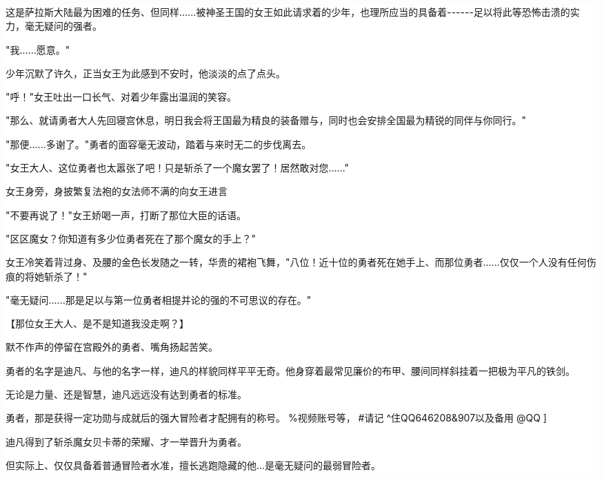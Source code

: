 

这是萨拉斯大陆最为困难的任务、但同样......被神圣王国的女王如此请求着的少年，也理所应当的具备着------足以将此等恐怖击溃的实力，毫无疑问的强者。



"我......愿意。"



少年沉默了许久，正当女王为此感到不安时，他淡淡的点了点头。



"呼！"女王吐出一口长气、对着少年露出温润的笑容。


"那么、就请勇者大人先回寝宫休息，明日我会将王国最为精良的装备赠与，同时也会安排全国最为精锐的同伴与你同行。"



"那便......多谢了。"勇者的面容毫无波动，踏着与来时无二的步伐离去。



"女王大人、这位勇者也太嚣张了吧！只是斩杀了一个魔女罢了！居然敢对您......"



女王身旁，身披繁复法袍的女法师不满的向女王进言



"不要再说了！"女王娇喝一声，打断了那位大臣的话语。



"区区魔女？你知道有多少位勇者死在了那个魔女的手上？"



女王冷笑着背过身、及腰的金色长发随之一转，华贵的裙袍飞舞，"八位！近十位的勇者死在她手上、而那位勇者......仅仅一个人没有任何伤痕的将她斩杀了！"



"毫无疑问......那是足以与第一位勇者相提并论的强的不可思议的存在。"







【那位女王大人、是不是知道我没走啊？】



默不作声的停留在宫殿外的勇者、嘴角扬起苦笑。



勇者的名字是迪凡、与他的名字一样，迪凡的样貌同样平平无奇。他身穿着最常见廉价的布甲、腰间同样斜挂着一把极为平凡的铁剑。



无论是力量、还是智慧，迪凡远远没有达到勇者的标准。



勇者，那是获得一定功勋与成就后的强大冒险者才配拥有的称号。 %视频账号等， #请记 ^住QQ646208&907以及备用 @QQ ]



迪凡得到了斩杀魔女贝卡蒂的荣耀、才一举晋升为勇者。



但实际上、仅仅具备着普通冒险者水准，擅长逃跑隐藏的他...是毫无疑问的最弱冒险者。
